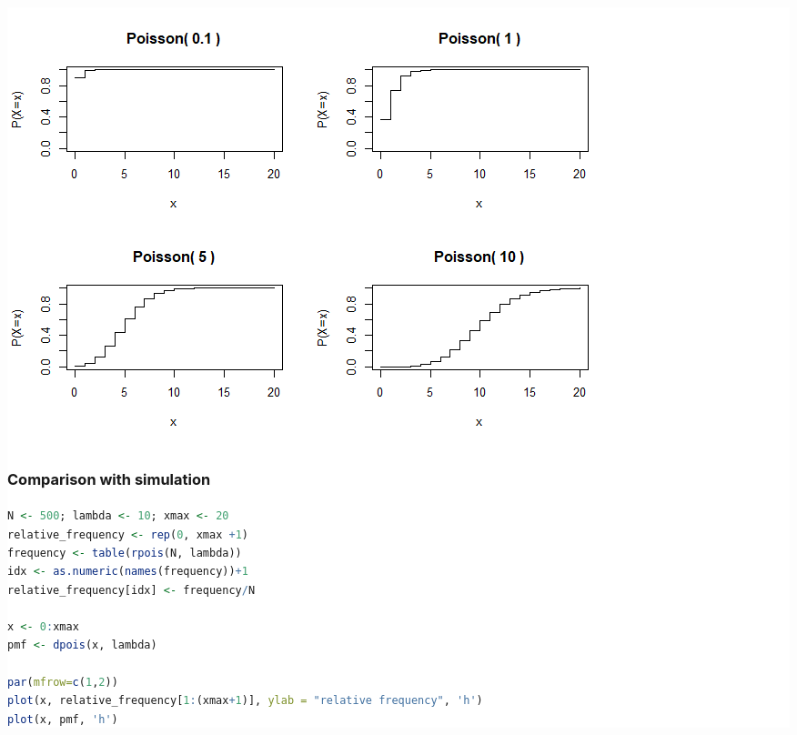 ![](09.Discrete_random_variable_files/figure-markdown_github/unnamed-chunk-30-1.png)

### Comparison with simulation

``` r
N <- 500; lambda <- 10; xmax <- 20
relative_frequency <- rep(0, xmax +1)
frequency <- table(rpois(N, lambda))
idx <- as.numeric(names(frequency))+1 
relative_frequency[idx] <- frequency/N

x <- 0:xmax
pmf <- dpois(x, lambda)

par(mfrow=c(1,2))
plot(x, relative_frequency[1:(xmax+1)], ylab = "relative frequency", 'h')
plot(x, pmf, 'h')
```
